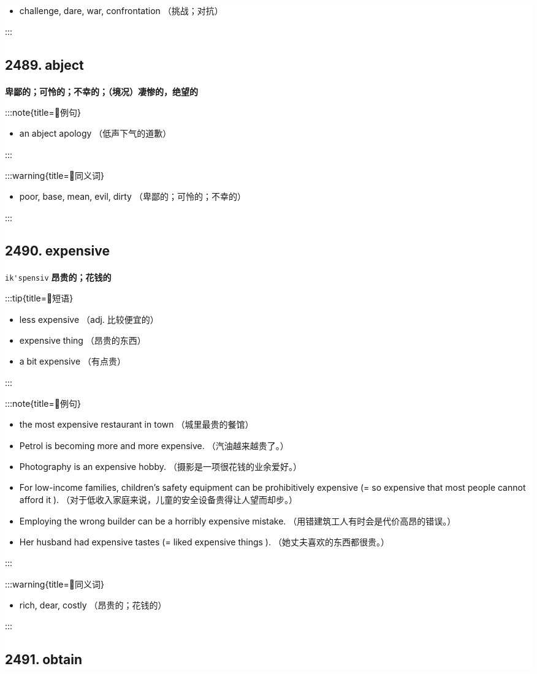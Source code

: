 - challenge, dare, war, confrontation （挑战；对抗）

:::


## 2489. abject

**卑鄙的；可怜的；不幸的；（境况）凄惨的，绝望的**

:::note{title=🎤例句}

- an abject apology （低声下气的道歉）

:::

:::warning{title=🤔同义词}

- poor, base, mean, evil, dirty （卑鄙的；可怜的；不幸的）

:::


## 2490. expensive

`ik'spensiv`  **昂贵的；花钱的**

:::tip{title=🤩短语}

- less expensive （adj. 比较便宜的）

- expensive thing （昂贵的东西）

- a bit expensive （有点贵）

:::

:::note{title=🎤例句}

- the most expensive restaurant in town （城里最贵的餐馆）

- Petrol is becoming more and more expensive. （汽油越来越贵了。）

- Photography is an expensive hobby. （摄影是一项很花钱的业余爱好。）

- For low-income families, children’s safety equipment can be prohibitively expensive (= so expensive that most people cannot afford it ). （对于低收入家庭来说，儿童的安全设备贵得让人望而却步。）

- Employing the wrong builder can be a horribly expensive mistake. （用错建筑工人有时会是代价高昂的错误。）

- Her husband had expensive tastes (= liked expensive things ). （她丈夫喜欢的东西都很贵。）

:::

:::warning{title=🤔同义词}

- rich, dear, costly （昂贵的；花钱的）

:::


## 2491. obtain
